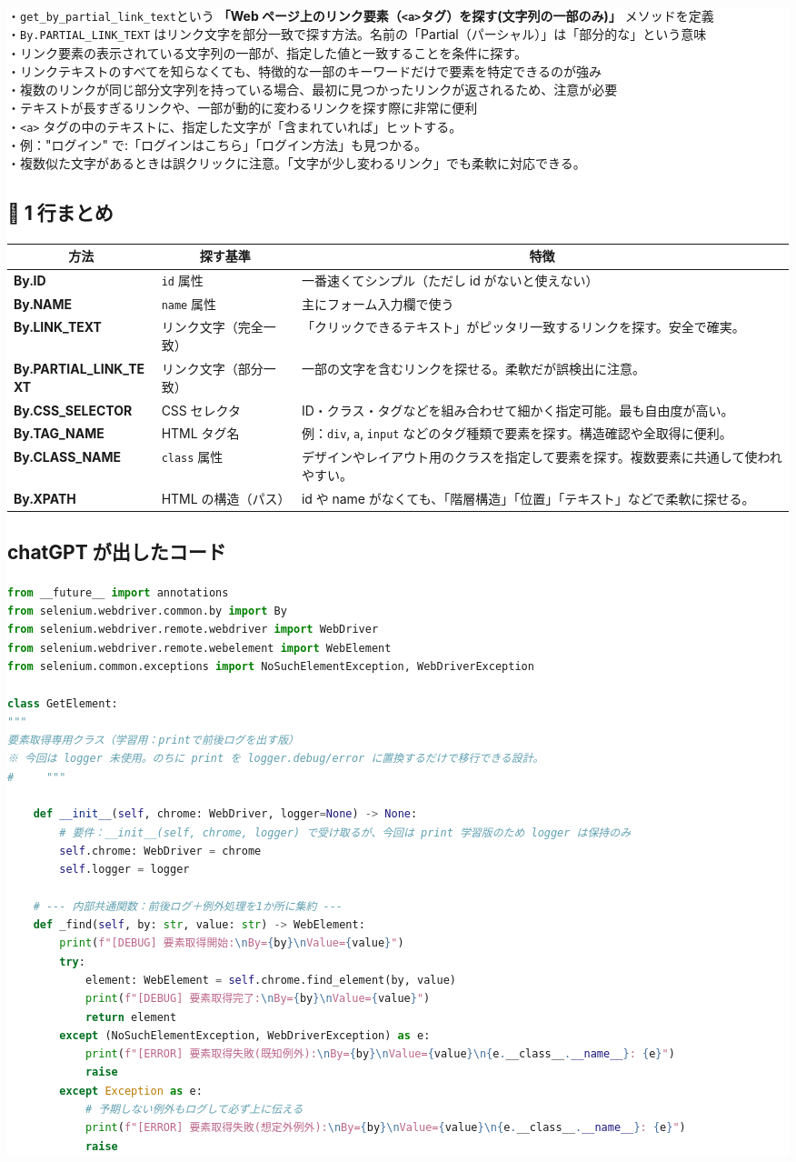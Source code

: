 ・`get_by_partial_link_text`という **「Web ページ上のリンク要素（`<a>`タグ）を探す(文字列の一部のみ)」** メソッドを定義
<br>・`By.PARTIAL_LINK_TEXT` はリンク文字を部分一致で探す方法。名前の「Partial（パーシャル）」は「部分的な」という意味
<br>・リンク要素の表示されている文字列の一部が、指定した値と一致することを条件に探す。
<br>・リンクテキストのすべてを知らなくても、特徴的な一部のキーワードだけで要素を特定できるのが強み
<br>・複数のリンクが同じ部分文字列を持っている場合、最初に見つかったリンクが返されるため、注意が必要
<br>・テキストが長すぎるリンクや、一部が動的に変わるリンクを探す際に非常に便利
<br>・`<a>` タグの中のテキストに、指定した文字が「含まれていれば」ヒットする。
<br>・例："ログイン" で:「ログインはこちら」「ログイン方法」も見つかる。
<br>・複数似た文字があるときは誤クリックに注意。「文字が少し変わるリンク」でも柔軟に対応できる。

## 🧩 1 行まとめ

| 方法                     | 探す基準               | 特徴                                                                                 |
| ------------------------ | ---------------------- | ------------------------------------------------------------------------------------ |
| **By.ID**                | `id` 属性              | 一番速くてシンプル（ただし id がないと使えない）                                     |
| **By.NAME**              | `name` 属性            | 主にフォーム入力欄で使う                                                             |
| **By.LINK_TEXT**         | リンク文字（完全一致） | 「クリックできるテキスト」がピッタリ一致するリンクを探す。安全で確実。               |
| **By.PARTIAL_LINK_TEXT** | リンク文字（部分一致） | 一部の文字を含むリンクを探せる。柔軟だが誤検出に注意。                               |
| **By.CSS_SELECTOR**      | CSS セレクタ           | ID・クラス・タグなどを組み合わせて細かく指定可能。最も自由度が高い。                 |
| **By.TAG_NAME**          | HTML タグ名            | 例：`div`, `a`, `input` などのタグ種類で要素を探す。構造確認や全取得に便利。         |
| **By.CLASS_NAME**        | `class` 属性           | デザインやレイアウト用のクラスを指定して要素を探す。複数要素に共通して使われやすい。 |
| **By.XPATH**             | HTML の構造（パス）    | id や name がなくても、「階層構造」「位置」「テキスト」などで柔軟に探せる。          |

## chatGPT が出したコード

```py
from __future__ import annotations
from selenium.webdriver.common.by import By
from selenium.webdriver.remote.webdriver import WebDriver
from selenium.webdriver.remote.webelement import WebElement
from selenium.common.exceptions import NoSuchElementException, WebDriverException

class GetElement:
"""
要素取得専用クラス（学習用：printで前後ログを出す版）
※ 今回は logger 未使用。のちに print を logger.debug/error に置換するだけで移行できる設計。
#     """

    def __init__(self, chrome: WebDriver, logger=None) -> None:
        # 要件：__init__(self, chrome, logger) で受け取るが、今回は print 学習版のため logger は保持のみ
        self.chrome: WebDriver = chrome
        self.logger = logger

    # --- 内部共通関数：前後ログ＋例外処理を1か所に集約 ---
    def _find(self, by: str, value: str) -> WebElement:
        print(f"[DEBUG] 要素取得開始:\nBy={by}\nValue={value}")
        try:
            element: WebElement = self.chrome.find_element(by, value)
            print(f"[DEBUG] 要素取得完了:\nBy={by}\nValue={value}")
            return element
        except (NoSuchElementException, WebDriverException) as e:
            print(f"[ERROR] 要素取得失敗(既知例外):\nBy={by}\nValue={value}\n{e.__class__.__name__}: {e}")
            raise
        except Exception as e:
            # 予期しない例外もログして必ず上に伝える
            print(f"[ERROR] 要素取得失敗(想定外例外):\nBy={by}\nValue={value}\n{e.__class__.__name__}: {e}")
            raise

```